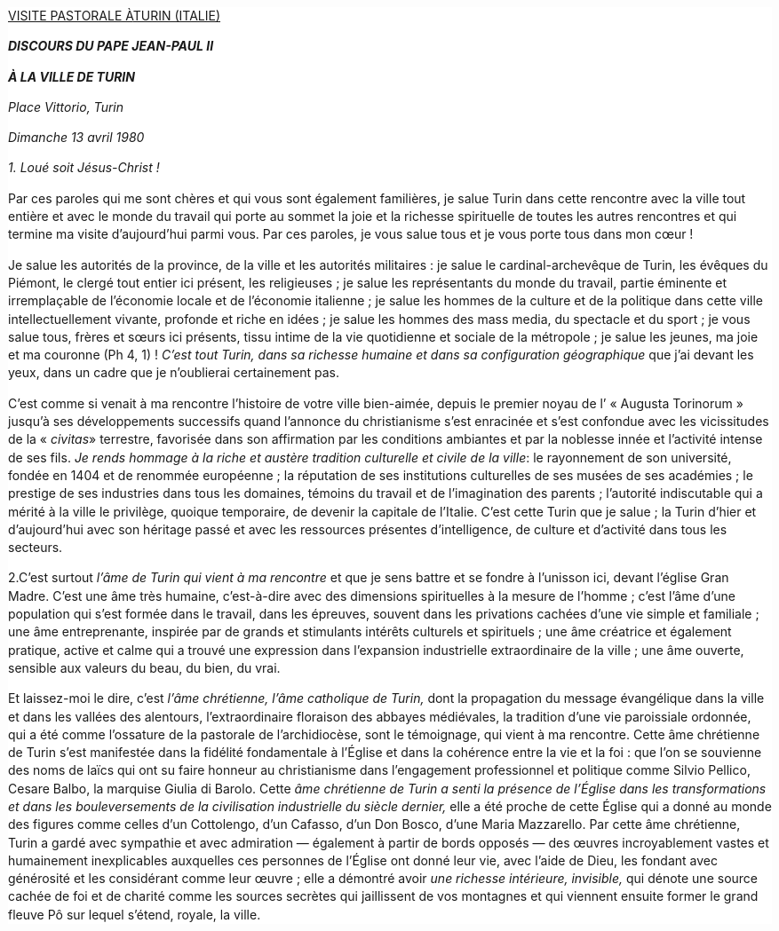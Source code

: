[VISITE PASTORALE À](/content/john-paul-ii/fr/travels/sub_index1980/trav_torino.html)[TURIN (ITALIE)](/content/john-paul-ii/fr/travels/sub_index1980/trav_torino.html)

***DISCOURS DU PAPE JEAN-PAUL II***

***À LA VILLE DE TURIN***

*Place Vittorio, Turin*

*Dimanche 13 avril 1980*

*1.* *Loué soit Jésus-Christ !*

Par ces paroles qui me sont chères et qui vous sont également familières, je salue Turin dans cette rencontre avec la ville tout entière et avec le monde du travail qui porte au sommet la joie et la richesse spirituelle de toutes les autres rencontres et qui termine ma visite d’aujourd’hui parmi vous. Par ces paroles, je vous salue tous et je vous porte tous dans mon cœur !

Je salue les autorités de la province, de la ville et les autorités militaires : je salue le cardinal-archevêque de Turin, les évêques du Piémont, le clergé tout entier ici présent, les religieuses ; je salue les représentants du monde du travail, partie éminente et irremplaçable de l’économie locale et de l’économie italienne ; je salue les hommes de la culture et de la politique dans cette ville intellectuellement vivante, profonde et riche en idées ; je salue les hommes des mass media, du spectacle et du sport ; je vous salue tous, frères et sœurs ici présents, tissu intime de la vie quotidienne et sociale de la métropole ; je salue les jeunes, ma joie et ma couronne (Ph 4, 1) ! *C’est tout Turin, dans sa richesse humaine et dans sa configuration géographique* que j’ai devant les yeux, dans un cadre que je n’oublierai certainement pas.

C’est comme si venait à ma rencontre l’histoire de votre ville bien-aimée, depuis le premier noyau de l’ « Augusta Torinorum » jusqu’à ses développements successifs quand l’annonce du christianisme s’est enracinée et s’est confondue avec les vicissitudes de la « *civitas*» terrestre, favorisée dans son affirmation par les conditions ambiantes et par la noblesse innée et l’activité intense de ses fils. *Je rends hommage à la riche et austère tradition culturelle et civile de la ville*: le rayonnement de son université, fondée en 1404 et de renommée européenne ; la réputation de ses institutions culturelles de ses musées de ses académies ; le prestige de ses industries dans tous les domaines, témoins du travail et de l’imagination des parents ; l’autorité indiscutable qui a mérité à la ville le privilège, quoique temporaire, de devenir la capitale de l’Italie. C’est cette Turin que je salue ; la Turin d’hier et d’aujourd’hui avec son héritage passé et avec les ressources présentes d’intelligence, de culture et d’activité dans tous les secteurs.

2.C’est surtout *l’âme de Turin qui vient à ma rencontre* et que je sens battre et se fondre à l’unisson ici, devant l’église Gran Madre. C’est une âme très humaine, c’est-à-dire avec des dimensions spirituelles à la mesure de l’homme ; c’est l’âme d’une population qui s’est formée dans le travail, dans les épreuves, souvent dans les privations cachées d’une vie simple et familiale ; une âme entreprenante, inspirée par de grands et stimulants intérêts culturels et spirituels ; une âme créatrice et également pratique, active et calme qui a trouvé une expression dans l’expansion industrielle extraordinaire de la ville ; une âme ouverte, sensible aux valeurs du beau, du bien, du vrai.

Et laissez-moi le dire, c’est *l’âme chrétienne, l’âme catholique de Turin,* dont la propagation du message évangélique dans la ville et dans les vallées des alentours, l’extraordinaire floraison des abbayes médiévales, la tradition d’une vie paroissiale ordonnée, qui a été comme l’ossature de la pastorale de l’archidiocèse, sont le témoignage, qui vient à ma rencontre. Cette âme chrétienne de Turin s’est manifestée dans la fidélité fondamentale à l’Église et dans la cohérence entre la vie et la foi : que l’on se souvienne des noms de laïcs qui ont su faire honneur au christianisme dans l’engagement professionnel et politique comme Silvio Pellico, Cesare Balbo, la marquise Giulia di Barolo. Cette *âme chrétienne de Turin a senti la présence de l’Église dans les transformations et dans les bouleversements de la civilisation industrielle du siècle dernier,* elle a été proche de cette Église qui a donné au monde des figures comme celles d’un Cottolengo, d’un Cafasso, d’un Don Bosco, d’une Maria Mazzarello. Par cette âme chrétienne, Turin a gardé avec sympathie et avec admiration — également à partir de bords opposés — des œuvres incroyablement vastes et humainement inexplicables auxquelles ces personnes de l’Église ont donné leur vie, avec l’aide de Dieu, les fondant avec générosité et les considérant comme leur œuvre ; elle a démontré avoir *une richesse intérieure, invisible,* qui dénote une source cachée de foi et de charité comme les sources secrètes qui jaillissent de vos montagnes et qui viennent ensuite former le grand fleuve Pô sur lequel s’étend, royale, la ville.
